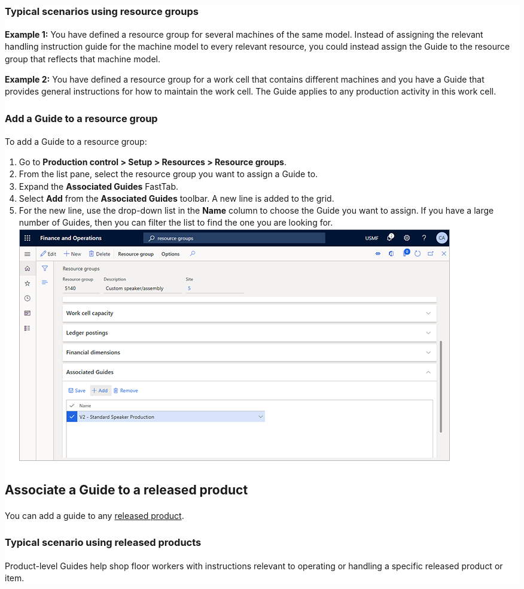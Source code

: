 ### Typical scenarios using resource groups

**Example 1:** You have defined a resource group for several machines of the same model. Instead of assigning the relevant handling instruction guide for the machine model to every relevant resource, you could instead assign the Guide to the resource group that reflects that machine model.

**Example 2:** You have defined a resource group for a work cell that contains different machines and you have a Guide that provides general instructions for how to maintain the work cell. The Guide applies to any production activity in this work cell.

### Add a Guide to a resource group

To add a Guide to a resource group:

1. Go to **Production control \> Setup \> Resources \> Resource groups**.
1. From the list pane, select the resource group you want to assign a Guide to.
1. Expand the **Associated Guides** FastTab.
1. Select **Add** from the **Associated Guides** toolbar. A new line is added to the grid.
1. For the new line, use the drop-down list in the **Name** column to choose the Guide you want to assign. If you have a large number of Guides, then you can filter the list to find the one you are looking for.
    ![Adding a Guide to a resource group.](media/instruction-guides-resourcegroup.png "Adding a Guide to a resource group")

## <a name="released-products"></a>Associate a Guide to a released product

You can add a guide to any [released product](../pim/tasks/create-released-product-single-company.md).

### Typical scenario using released products

Product-level Guides help shop floor workers with instructions relevant to operating or handling a specific released product or item.
